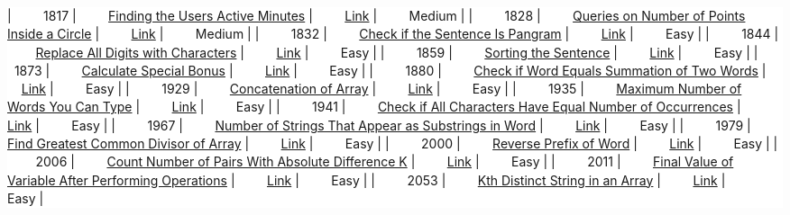| &nbsp; &nbsp; &nbsp; &nbsp; 1817 | &nbsp; &nbsp; &nbsp; &nbsp; [Finding the Users Active Minutes](https://leetcode.com/problems/finding-the-users-active-minutes) | &nbsp; &nbsp; &nbsp; &nbsp; [Link](https://github.com/v1neethnc/leetcode-solutions/blob/master/codes/1817_finding_the_users_active_minutes.py) | &nbsp; &nbsp; &nbsp; &nbsp; Medium |
| &nbsp; &nbsp; &nbsp; &nbsp; 1828 | &nbsp; &nbsp; &nbsp; &nbsp; [Queries on Number of Points Inside a Circle](https://leetcode.com/problems/queries-on-number-of-points-inside-a-circle) | &nbsp; &nbsp; &nbsp; &nbsp; [Link](https://github.com/v1neethnc/leetcode-solutions/blob/master/codes/1828_queries_on_number_of_points_inside_a_circle.py) | &nbsp; &nbsp; &nbsp; &nbsp; Medium |
| &nbsp; &nbsp; &nbsp; &nbsp; 1832 | &nbsp; &nbsp; &nbsp; &nbsp; [Check if the Sentence Is Pangram](https://leetcode.com/problems/check-if-the-sentence-is-pangram) | &nbsp; &nbsp; &nbsp; &nbsp; [Link](https://github.com/v1neethnc/leetcode-solutions/blob/master/codes/1832_check_if_the_sentence_is_pangram.py) | &nbsp; &nbsp; &nbsp; &nbsp; Easy |
| &nbsp; &nbsp; &nbsp; &nbsp; 1844 | &nbsp; &nbsp; &nbsp; &nbsp; [Replace All Digits with Characters](https://leetcode.com/problems/replace-all-digits-with-characters) | &nbsp; &nbsp; &nbsp; &nbsp; [Link](https://github.com/v1neethnc/leetcode-solutions/blob/master/codes/1844_replace_all_digits_with_characters.py) | &nbsp; &nbsp; &nbsp; &nbsp; Easy |
| &nbsp; &nbsp; &nbsp; &nbsp; 1859 | &nbsp; &nbsp; &nbsp; &nbsp; [Sorting the Sentence](https://leetcode.com/problems/sorting-the-sentence) | &nbsp; &nbsp; &nbsp; &nbsp; [Link](https://github.com/v1neethnc/leetcode-solutions/blob/master/codes/1859_sorting_the_sentence.py) | &nbsp; &nbsp; &nbsp; &nbsp; Easy |
| &nbsp; &nbsp; &nbsp; &nbsp; 1873 | &nbsp; &nbsp; &nbsp; &nbsp; [Calculate Special Bonus](https://leetcode.com/problems/calculate-special-bonus) | &nbsp; &nbsp; &nbsp; &nbsp; [Link](https://github.com/v1neethnc/leetcode-solutions/blob/master/codes/1873_calculate_special_bonus.sql) | &nbsp; &nbsp; &nbsp; &nbsp; Easy |
| &nbsp; &nbsp; &nbsp; &nbsp; 1880 | &nbsp; &nbsp; &nbsp; &nbsp; [Check if Word Equals Summation of Two Words](https://leetcode.com/problems/check-if-word-equals-summation-of-two-words) | &nbsp; &nbsp; &nbsp; &nbsp; [Link](https://github.com/v1neethnc/leetcode-solutions/blob/master/codes/1880_check_if_word_equals_summation_of_two_words.py) | &nbsp; &nbsp; &nbsp; &nbsp; Easy |
| &nbsp; &nbsp; &nbsp; &nbsp; 1929 | &nbsp; &nbsp; &nbsp; &nbsp; [Concatenation of Array](https://leetcode.com/problems/concatenation-of-array) | &nbsp; &nbsp; &nbsp; &nbsp; [Link](https://github.com/v1neethnc/leetcode-solutions/blob/master/codes/1929_concatenation_of_array.py) | &nbsp; &nbsp; &nbsp; &nbsp; Easy |
| &nbsp; &nbsp; &nbsp; &nbsp; 1935 | &nbsp; &nbsp; &nbsp; &nbsp; [Maximum Number of Words You Can Type](https://leetcode.com/problems/maximum-number-of-words-you-can-type) | &nbsp; &nbsp; &nbsp; &nbsp; [Link](https://github.com/v1neethnc/leetcode-solutions/blob/master/codes/1935_maximum_number_of_words_you_can_type.py) | &nbsp; &nbsp; &nbsp; &nbsp; Easy |
| &nbsp; &nbsp; &nbsp; &nbsp; 1941 | &nbsp; &nbsp; &nbsp; &nbsp; [Check if All Characters Have Equal Number of Occurrences](https://leetcode.com/problems/check-if-all-characters-have-equal-number-of-occurrences) | &nbsp; &nbsp; &nbsp; &nbsp; [Link](https://github.com/v1neethnc/leetcode-solutions/blob/master/codes/1941_check_if_all_characters_have_equal_number_of_occurrences.py) | &nbsp; &nbsp; &nbsp; &nbsp; Easy |
| &nbsp; &nbsp; &nbsp; &nbsp; 1967 | &nbsp; &nbsp; &nbsp; &nbsp; [Number of Strings That Appear as Substrings in Word](https://leetcode.com/problems/number-of-strings-that-appear-as-substrings-in-word) | &nbsp; &nbsp; &nbsp; &nbsp; [Link](https://github.com/v1neethnc/leetcode-solutions/blob/master/codes/1967_number_of_strings_that_appear_as_substrings_in_word.py) | &nbsp; &nbsp; &nbsp; &nbsp; Easy |
| &nbsp; &nbsp; &nbsp; &nbsp; 1979 | &nbsp; &nbsp; &nbsp; &nbsp; [Find Greatest Common Divisor of Array](https://leetcode.com/problems/find-greatest-common-divisor-of-array) | &nbsp; &nbsp; &nbsp; &nbsp; [Link](https://github.com/v1neethnc/leetcode-solutions/blob/master/codes/1979_find_greatest_common_divisor_of_array.py) | &nbsp; &nbsp; &nbsp; &nbsp; Easy |
| &nbsp; &nbsp; &nbsp; &nbsp; 2000 | &nbsp; &nbsp; &nbsp; &nbsp; [Reverse Prefix of Word](https://leetcode.com/problems/reverse-prefix-of-word) | &nbsp; &nbsp; &nbsp; &nbsp; [Link](https://github.com/v1neethnc/leetcode-solutions/blob/master/codes/2000_reverse_prefix_of_word.py) | &nbsp; &nbsp; &nbsp; &nbsp; Easy |
| &nbsp; &nbsp; &nbsp; &nbsp; 2006 | &nbsp; &nbsp; &nbsp; &nbsp; [Count Number of Pairs With Absolute Difference K](https://leetcode.com/problems/count-number-of-pairs-with-absolute-difference-k) | &nbsp; &nbsp; &nbsp; &nbsp; [Link](https://github.com/v1neethnc/leetcode-solutions/blob/master/codes/2006_count_number_of_pairs_with_absolute_difference_k.py) | &nbsp; &nbsp; &nbsp; &nbsp; Easy |
| &nbsp; &nbsp; &nbsp; &nbsp; 2011 | &nbsp; &nbsp; &nbsp; &nbsp; [Final Value of Variable After Performing Operations](https://leetcode.com/problems/final-value-of-variable-after-performing-operations) | &nbsp; &nbsp; &nbsp; &nbsp; [Link](https://github.com/v1neethnc/leetcode-solutions/blob/master/codes/2011_final_value_of_variable_after_performing_operations.py) | &nbsp; &nbsp; &nbsp; &nbsp; Easy |
| &nbsp; &nbsp; &nbsp; &nbsp; 2053 | &nbsp; &nbsp; &nbsp; &nbsp; [Kth Distinct String in an Array](https://leetcode.com/problems/kth-distinct-string-in-an-array) | &nbsp; &nbsp; &nbsp; &nbsp; [Link](https://github.com/v1neethnc/leetcode-solutions/blob/master/codes/2053_kth_distinct_string_in_an_array.py) | &nbsp; &nbsp; &nbsp; &nbsp; Easy |